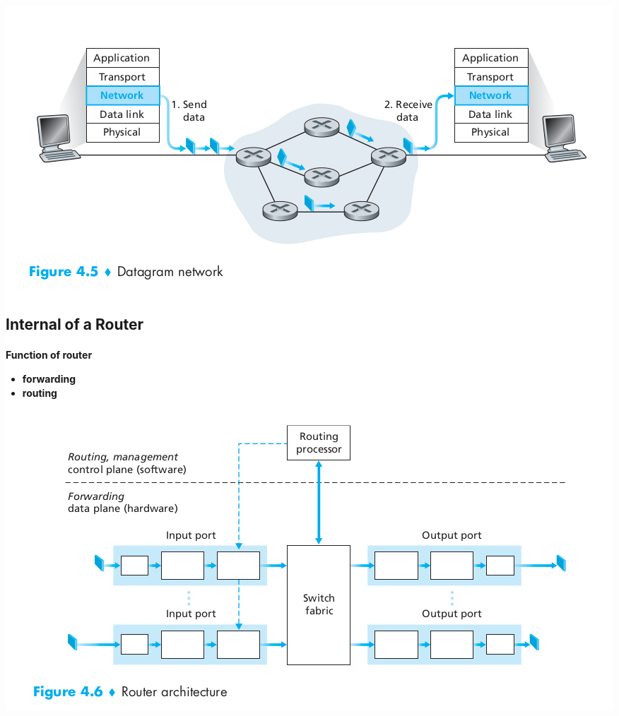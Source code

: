 ![datagram](img/networkLayer/datagram.png)

## Internal of a Router

**Function of router**

- **forwarding**
- **routing**

![router](img/networkLayer/routerArchitecture.png)

